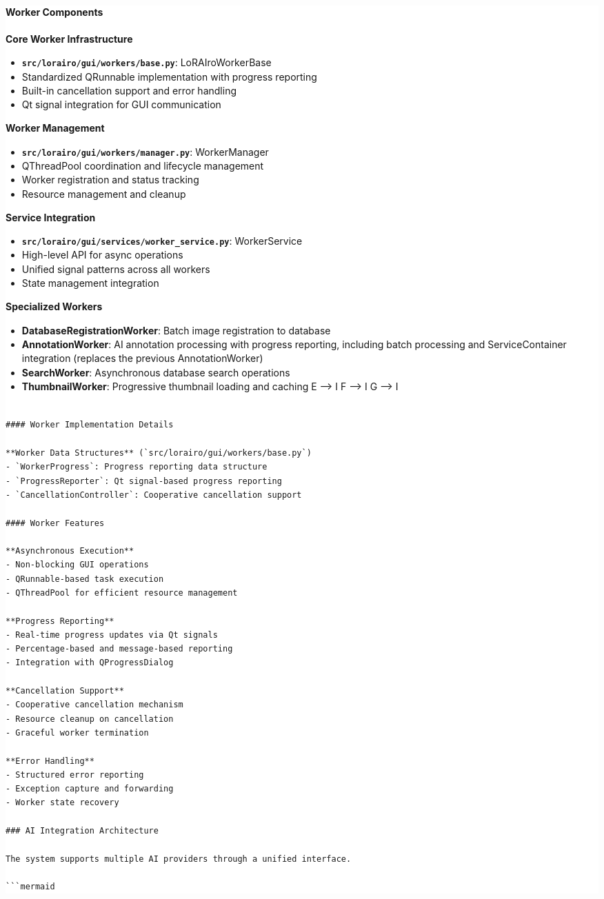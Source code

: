 #### Worker Components

**Core Worker Infrastructure**
- **`src/lorairo/gui/workers/base.py`**: LoRAIroWorkerBase
- Standardized QRunnable implementation with progress reporting
- Built-in cancellation support and error handling
- Qt signal integration for GUI communication

**Worker Management**
- **`src/lorairo/gui/workers/manager.py`**: WorkerManager
- QThreadPool coordination and lifecycle management
- Worker registration and status tracking
- Resource management and cleanup

**Service Integration**
- **`src/lorairo/gui/services/worker_service.py`**: WorkerService
- High-level API for async operations
- Unified signal patterns across all workers
- State management integration

**Specialized Workers**
- **DatabaseRegistrationWorker**: Batch image registration to database
- **AnnotationWorker**: AI annotation processing with progress reporting, including batch processing and ServiceContainer integration (replaces the previous AnnotationWorker)
- **SearchWorker**: Asynchronous database search operations
- **ThumbnailWorker**: Progressive thumbnail loading and caching
    E --> I
    F --> I
    G --> I
```

#### Worker Implementation Details

**Worker Data Structures** (`src/lorairo/gui/workers/base.py`)
- `WorkerProgress`: Progress reporting data structure
- `ProgressReporter`: Qt signal-based progress reporting
- `CancellationController`: Cooperative cancellation support

#### Worker Features

**Asynchronous Execution**
- Non-blocking GUI operations
- QRunnable-based task execution
- QThreadPool for efficient resource management

**Progress Reporting**
- Real-time progress updates via Qt signals
- Percentage-based and message-based reporting
- Integration with QProgressDialog

**Cancellation Support**
- Cooperative cancellation mechanism
- Resource cleanup on cancellation
- Graceful worker termination

**Error Handling**
- Structured error reporting
- Exception capture and forwarding
- Worker state recovery

### AI Integration Architecture

The system supports multiple AI providers through a unified interface.

```mermaid
```